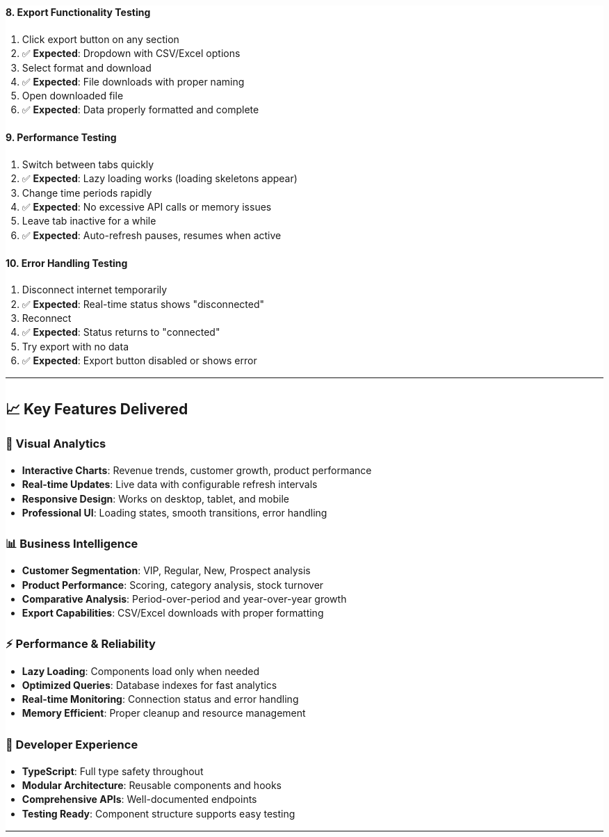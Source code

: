 #### **8. Export Functionality Testing**
1. Click export button on any section
2. ✅ **Expected**: Dropdown with CSV/Excel options
3. Select format and download
4. ✅ **Expected**: File downloads with proper naming
5. Open downloaded file
6. ✅ **Expected**: Data properly formatted and complete

#### **9. Performance Testing**
1. Switch between tabs quickly
2. ✅ **Expected**: Lazy loading works (loading skeletons appear)
3. Change time periods rapidly
4. ✅ **Expected**: No excessive API calls or memory issues
5. Leave tab inactive for a while
6. ✅ **Expected**: Auto-refresh pauses, resumes when active

#### **10. Error Handling Testing**
1. Disconnect internet temporarily
2. ✅ **Expected**: Real-time status shows "disconnected"
3. Reconnect
4. ✅ **Expected**: Status returns to "connected"
5. Try export with no data
6. ✅ **Expected**: Export button disabled or shows error

---

## 📈 **Key Features Delivered**

### **🎨 Visual Analytics**
- **Interactive Charts**: Revenue trends, customer growth, product performance
- **Real-time Updates**: Live data with configurable refresh intervals
- **Responsive Design**: Works on desktop, tablet, and mobile
- **Professional UI**: Loading states, smooth transitions, error handling

### **📊 Business Intelligence**
- **Customer Segmentation**: VIP, Regular, New, Prospect analysis
- **Product Performance**: Scoring, category analysis, stock turnover
- **Comparative Analysis**: Period-over-period and year-over-year growth
- **Export Capabilities**: CSV/Excel downloads with proper formatting

### **⚡ Performance & Reliability**
- **Lazy Loading**: Components load only when needed
- **Optimized Queries**: Database indexes for fast analytics
- **Real-time Monitoring**: Connection status and error handling
- **Memory Efficient**: Proper cleanup and resource management

### **🔧 Developer Experience**
- **TypeScript**: Full type safety throughout
- **Modular Architecture**: Reusable components and hooks
- **Comprehensive APIs**: Well-documented endpoints
- **Testing Ready**: Component structure supports easy testing

---